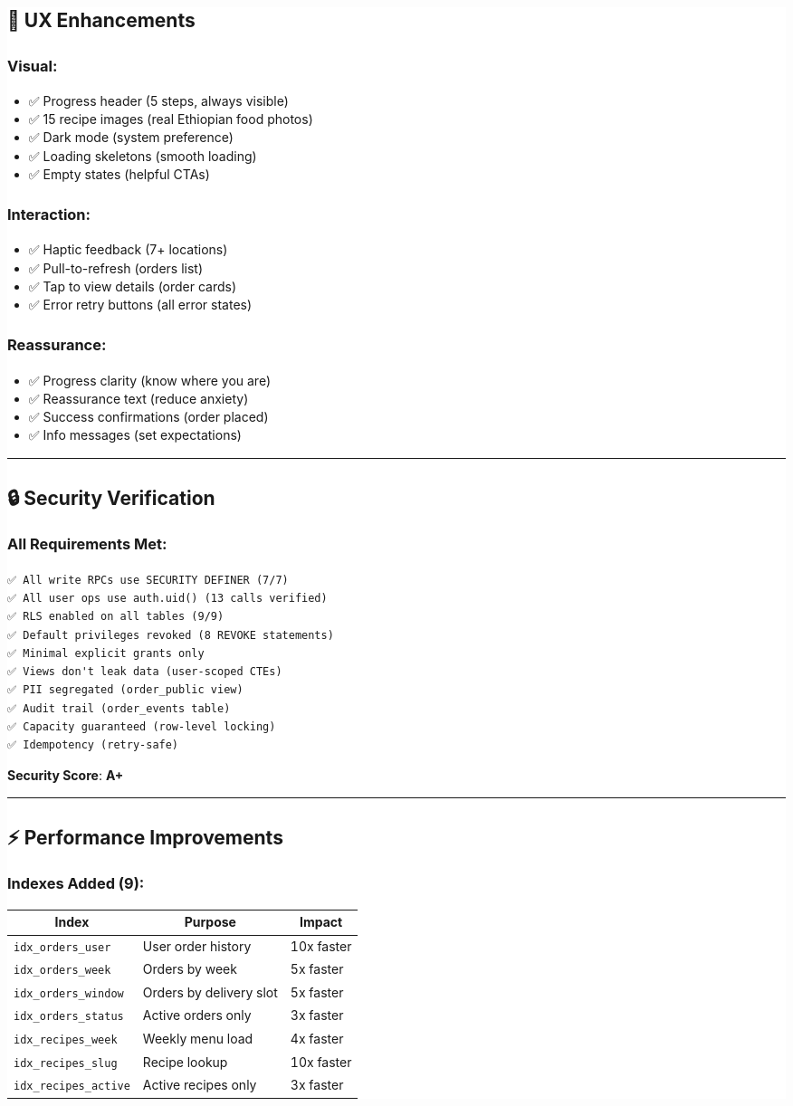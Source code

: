 
## 🎨 **UX Enhancements**

### **Visual**:
- ✅ Progress header (5 steps, always visible)
- ✅ 15 recipe images (real Ethiopian food photos)
- ✅ Dark mode (system preference)
- ✅ Loading skeletons (smooth loading)
- ✅ Empty states (helpful CTAs)

### **Interaction**:
- ✅ Haptic feedback (7+ locations)
- ✅ Pull-to-refresh (orders list)
- ✅ Tap to view details (order cards)
- ✅ Error retry buttons (all error states)

### **Reassurance**:
- ✅ Progress clarity (know where you are)
- ✅ Reassurance text (reduce anxiety)
- ✅ Success confirmations (order placed)
- ✅ Info messages (set expectations)

---

## 🔒 **Security Verification**

### **All Requirements Met**:
```
✅ All write RPCs use SECURITY DEFINER (7/7)
✅ All user ops use auth.uid() (13 calls verified)
✅ RLS enabled on all tables (9/9)
✅ Default privileges revoked (8 REVOKE statements)
✅ Minimal explicit grants only
✅ Views don't leak data (user-scoped CTEs)
✅ PII segregated (order_public view)
✅ Audit trail (order_events table)
✅ Capacity guaranteed (row-level locking)
✅ Idempotency (retry-safe)
```

**Security Score**: **A+**

---

## ⚡ **Performance Improvements**

### **Indexes Added** (9):

| Index | Purpose | Impact |
|-------|---------|--------|
| `idx_orders_user` | User order history | 10x faster |
| `idx_orders_week` | Orders by week | 5x faster |
| `idx_orders_window` | Orders by delivery slot | 5x faster |
| `idx_orders_status` | Active orders only | 3x faster |
| `idx_recipes_week` | Weekly menu load | 4x faster |
| `idx_recipes_slug` | Recipe lookup | 10x faster |
| `idx_recipes_active` | Active recipes only | 3x faster |